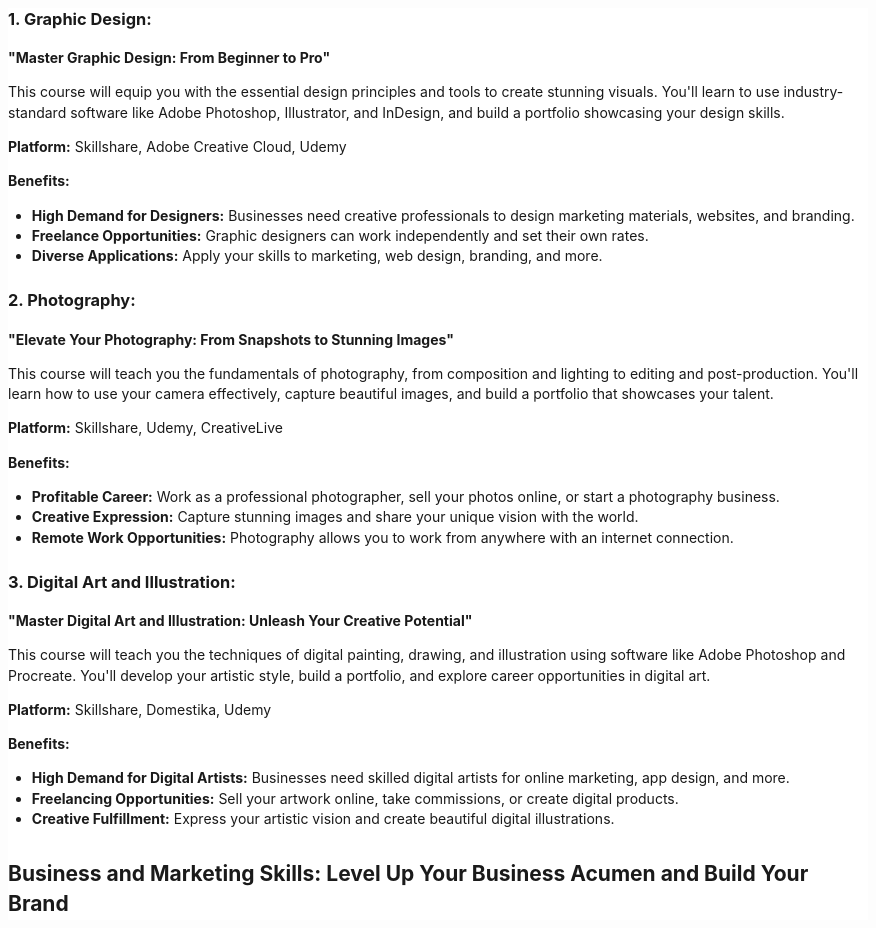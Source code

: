 ### 1. Graphic Design: 

**"Master Graphic Design: From Beginner to Pro"**

This course will equip you with the essential design principles and tools to create stunning visuals. You'll learn to use industry-standard software like Adobe Photoshop, Illustrator, and InDesign, and build a portfolio showcasing your design skills.

**Platform:** Skillshare, Adobe Creative Cloud, Udemy

**Benefits:**

* **High Demand for Designers:** Businesses need creative professionals to design marketing materials, websites, and branding.
* **Freelance Opportunities:** Graphic designers can work independently and set their own rates.
* **Diverse Applications:** Apply your skills to marketing, web design, branding, and more.

### 2. Photography: 

**"Elevate Your Photography: From Snapshots to Stunning Images"**

This course will teach you the fundamentals of photography, from composition and lighting to editing and post-production. You'll learn how to use your camera effectively, capture beautiful images, and build a portfolio that showcases your talent.

**Platform:** Skillshare, Udemy, CreativeLive

**Benefits:**

* **Profitable Career:** Work as a professional photographer, sell your photos online, or start a photography business.
* **Creative Expression:** Capture stunning images and share your unique vision with the world.
* **Remote Work Opportunities:** Photography allows you to work from anywhere with an internet connection.

### 3. Digital Art and Illustration: 

**"Master Digital Art and Illustration: Unleash Your Creative Potential"**

This course will teach you the techniques of digital painting, drawing, and illustration using software like Adobe Photoshop and Procreate. You'll develop your artistic style, build a portfolio, and explore career opportunities in digital art.

**Platform:** Skillshare, Domestika, Udemy

**Benefits:**

* **High Demand for Digital Artists:** Businesses need skilled digital artists for online marketing, app design, and more.
* **Freelancing Opportunities:** Sell your artwork online, take commissions, or create digital products.
* **Creative Fulfillment:** Express your artistic vision and create beautiful digital illustrations.

## Business and Marketing Skills: Level Up Your Business Acumen and Build Your Brand
